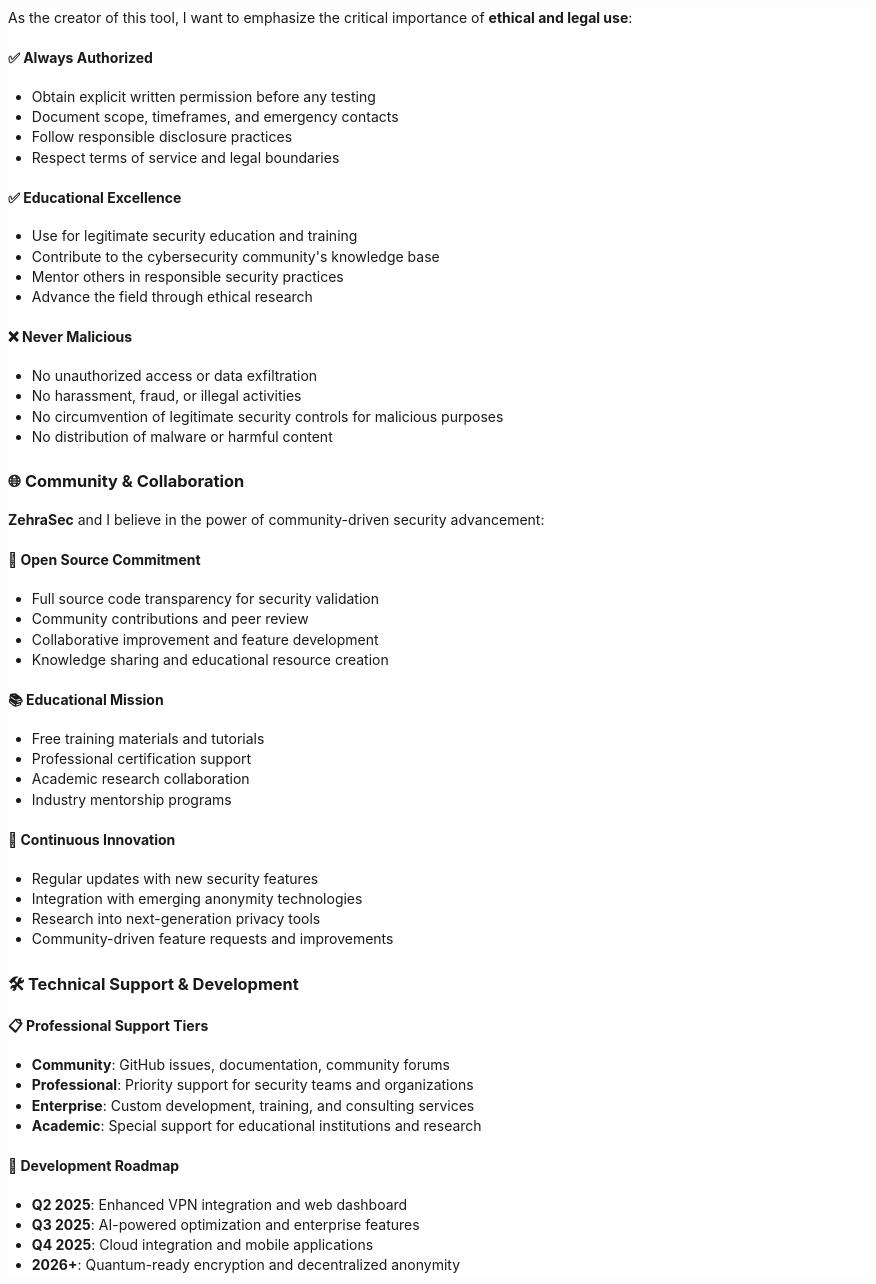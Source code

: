 As the creator of this tool, I want to emphasize the critical importance of **ethical and legal use**:

#### **✅ Always Authorized**
- Obtain explicit written permission before any testing
- Document scope, timeframes, and emergency contacts
- Follow responsible disclosure practices
- Respect terms of service and legal boundaries

#### **✅ Educational Excellence**
- Use for legitimate security education and training
- Contribute to the cybersecurity community's knowledge base
- Mentor others in responsible security practices
- Advance the field through ethical research

#### **❌ Never Malicious**
- No unauthorized access or data exfiltration
- No harassment, fraud, or illegal activities
- No circumvention of legitimate security controls for malicious purposes
- No distribution of malware or harmful content

### 🌐 **Community & Collaboration**

**ZehraSec** and I believe in the power of community-driven security advancement:

#### **🤝 Open Source Commitment**
- Full source code transparency for security validation
- Community contributions and peer review
- Collaborative improvement and feature development
- Knowledge sharing and educational resource creation

#### **📚 Educational Mission**
- Free training materials and tutorials
- Professional certification support
- Academic research collaboration
- Industry mentorship programs

#### **🔬 Continuous Innovation**
- Regular updates with new security features
- Integration with emerging anonymity technologies
- Research into next-generation privacy tools
- Community-driven feature requests and improvements

### 🛠️ **Technical Support & Development**

#### **📋 Professional Support Tiers**
- **Community**: GitHub issues, documentation, community forums
- **Professional**: Priority support for security teams and organizations
- **Enterprise**: Custom development, training, and consulting services
- **Academic**: Special support for educational institutions and research

#### **🔄 Development Roadmap**
- **Q2 2025**: Enhanced VPN integration and web dashboard
- **Q3 2025**: AI-powered optimization and enterprise features
- **Q4 2025**: Cloud integration and mobile applications
- **2026+**: Quantum-ready encryption and decentralized anonymity
